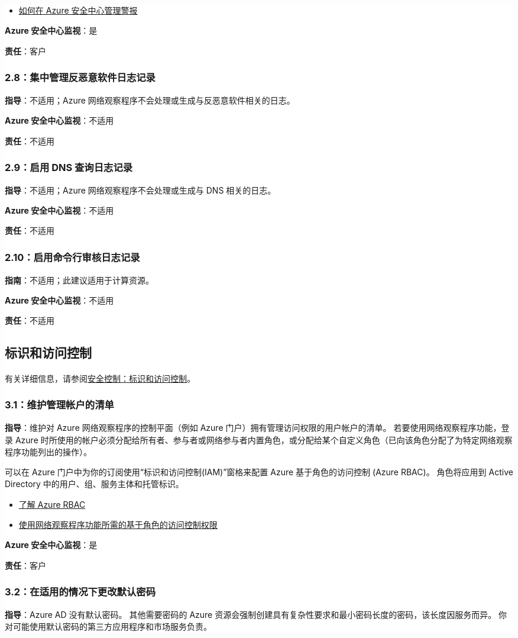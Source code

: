 * [如何在 Azure 安全中心管理警报](../security-center/security-center-managing-and-responding-alerts.md)

**Azure 安全中心监视**：是

**责任**：客户

### <a name="28-centralize-anti-malware-logging"></a>2.8：集中管理反恶意软件日志记录

**指导**：不适用；Azure 网络观察程序不会处理或生成与反恶意软件相关的日志。

**Azure 安全中心监视**：不适用

**责任**：不适用

### <a name="29-enable-dns-query-logging"></a>2.9：启用 DNS 查询日志记录

**指导**：不适用；Azure 网络观察程序不会处理或生成与 DNS 相关的日志。

**Azure 安全中心监视**：不适用

**责任**：不适用

### <a name="210-enable-command-line-audit-logging"></a>2.10：启用命令行审核日志记录

**指南**：不适用；此建议适用于计算资源。

**Azure 安全中心监视**：不适用

**责任**：不适用

## <a name="identity-and-access-control"></a>标识和访问控制

有关详细信息，请参阅[安全控制：标识和访问控制](../security/benchmarks/security-control-identity-access-control.md)。

### <a name="31-maintain-an-inventory-of-administrative-accounts"></a>3.1：维护管理帐户的清单

**指导**：维护对 Azure 网络观察程序的控制平面（例如 Azure 门户）拥有管理访问权限的用户帐户的清单。 若要使用网络观察程序功能，登录 Azure 时所使用的帐户必须分配给所有者、参与者或网络参与者内置角色，或分配给某个自定义角色（已向该角色分配了为特定网络观察程序功能列出的操作）。

可以在 Azure 门户中为你的订阅使用“标识和访问控制(IAM)”窗格来配置 Azure 基于角色的访问控制 (Azure RBAC)。 角色将应用到 Active Directory 中的用户、组、服务主体和托管标识。

* [了解 Azure RBAC](../role-based-access-control/overview.md)

* [使用网络观察程序功能所需的基于角色的访问控制权限](./required-rbac-permissions.md)

**Azure 安全中心监视**：是

**责任**：客户

### <a name="32-change-default-passwords-where-applicable"></a>3.2：在适用的情况下更改默认密码

**指导**：Azure AD 没有默认密码。 其他需要密码的 Azure 资源会强制创建具有复杂性要求和最小密码长度的密码，该长度因服务而异。 你对可能使用默认密码的第三方应用程序和市场服务负责。
